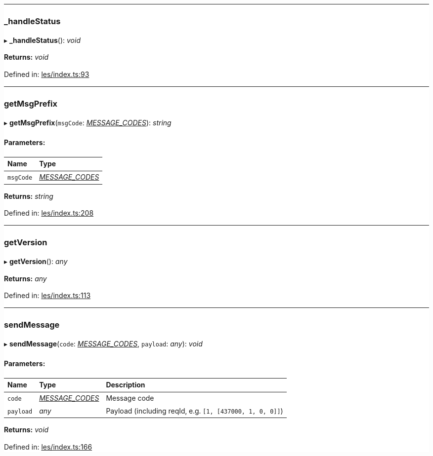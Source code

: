 ___

### \_handleStatus

▸ **_handleStatus**(): *void*

**Returns:** *void*

Defined in: [les/index.ts:93](https://github.com/ethereumjs/ethereumjs-monorepo/blob/master/packages/devp2p/src/les/index.ts#L93)

___

### getMsgPrefix

▸ **getMsgPrefix**(`msgCode`: [*MESSAGE\_CODES*](../enums/les.message_codes.md)): *string*

#### Parameters:

Name | Type |
:------ | :------ |
`msgCode` | [*MESSAGE\_CODES*](../enums/les.message_codes.md) |

**Returns:** *string*

Defined in: [les/index.ts:208](https://github.com/ethereumjs/ethereumjs-monorepo/blob/master/packages/devp2p/src/les/index.ts#L208)

___

### getVersion

▸ **getVersion**(): *any*

**Returns:** *any*

Defined in: [les/index.ts:113](https://github.com/ethereumjs/ethereumjs-monorepo/blob/master/packages/devp2p/src/les/index.ts#L113)

___

### sendMessage

▸ **sendMessage**(`code`: [*MESSAGE\_CODES*](../enums/les.message_codes.md), `payload`: *any*): *void*

#### Parameters:

Name | Type | Description |
:------ | :------ | :------ |
`code` | [*MESSAGE\_CODES*](../enums/les.message_codes.md) | Message code   |
`payload` | *any* | Payload (including reqId, e.g. `[1, [437000, 1, 0, 0]]`)    |

**Returns:** *void*

Defined in: [les/index.ts:166](https://github.com/ethereumjs/ethereumjs-monorepo/blob/master/packages/devp2p/src/les/index.ts#L166)
